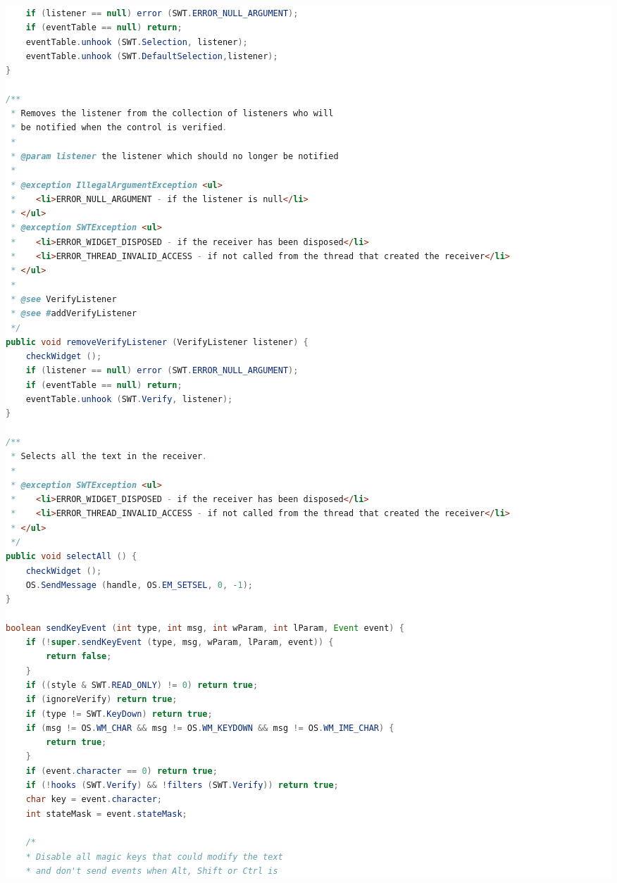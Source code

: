 ```java
	if (listener == null) error (SWT.ERROR_NULL_ARGUMENT);
	if (eventTable == null) return;
	eventTable.unhook (SWT.Selection, listener);
	eventTable.unhook (SWT.DefaultSelection,listener);	
}

/**
 * Removes the listener from the collection of listeners who will
 * be notified when the control is verified.
 *
 * @param listener the listener which should no longer be notified
 *
 * @exception IllegalArgumentException <ul>
 *    <li>ERROR_NULL_ARGUMENT - if the listener is null</li>
 * </ul>
 * @exception SWTException <ul>
 *    <li>ERROR_WIDGET_DISPOSED - if the receiver has been disposed</li>
 *    <li>ERROR_THREAD_INVALID_ACCESS - if not called from the thread that created the receiver</li>
 * </ul>
 *
 * @see VerifyListener
 * @see #addVerifyListener
 */
public void removeVerifyListener (VerifyListener listener) {
	checkWidget ();
	if (listener == null) error (SWT.ERROR_NULL_ARGUMENT);
	if (eventTable == null) return;
	eventTable.unhook (SWT.Verify, listener);	
}

/**
 * Selects all the text in the receiver.
 *
 * @exception SWTException <ul>
 *    <li>ERROR_WIDGET_DISPOSED - if the receiver has been disposed</li>
 *    <li>ERROR_THREAD_INVALID_ACCESS - if not called from the thread that created the receiver</li>
 * </ul>
 */
public void selectAll () {
	checkWidget ();
	OS.SendMessage (handle, OS.EM_SETSEL, 0, -1);
}

boolean sendKeyEvent (int type, int msg, int wParam, int lParam, Event event) {
	if (!super.sendKeyEvent (type, msg, wParam, lParam, event)) {
		return false;
	}
	if ((style & SWT.READ_ONLY) != 0) return true;
	if (ignoreVerify) return true;
	if (type != SWT.KeyDown) return true;
	if (msg != OS.WM_CHAR && msg != OS.WM_KEYDOWN && msg != OS.WM_IME_CHAR) {
		return true;
	}
	if (event.character == 0) return true;
	if (!hooks (SWT.Verify) && !filters (SWT.Verify)) return true;
	char key = event.character;
	int stateMask = event.stateMask;
	
	/*
	* Disable all magic keys that could modify the text
	* and don't send events when Alt, Shift or Ctrl is
```